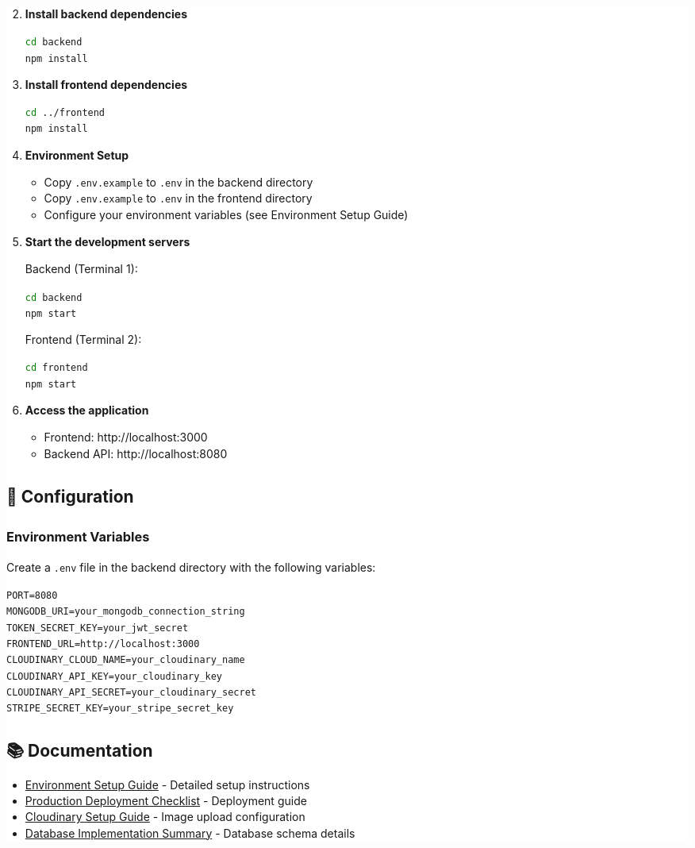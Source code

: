 2. **Install backend dependencies**
   ```bash
   cd backend
   npm install
   ```

3. **Install frontend dependencies**
   ```bash
   cd ../frontend
   npm install
   ```

4. **Environment Setup**
   - Copy `.env.example` to `.env` in the backend directory
   - Copy `.env.example` to `.env` in the frontend directory
   - Configure your environment variables (see Environment Setup Guide)

5. **Start the development servers**
   
   Backend (Terminal 1):
   ```bash
   cd backend
   npm start
   ```
   
   Frontend (Terminal 2):
   ```bash
   cd frontend
   npm start
   ```

6. **Access the application**
   - Frontend: http://localhost:3000
   - Backend API: http://localhost:8080

## 🔧 Configuration

### Environment Variables
Create a `.env` file in the backend directory with the following variables:

```env
PORT=8080
MONGODB_URI=your_mongodb_connection_string
TOKEN_SECRET_KEY=your_jwt_secret
FRONTEND_URL=http://localhost:3000
CLOUDINARY_CLOUD_NAME=your_cloudinary_name
CLOUDINARY_API_KEY=your_cloudinary_key
CLOUDINARY_API_SECRET=your_cloudinary_secret
STRIPE_SECRET_KEY=your_stripe_secret_key
```

## 📚 Documentation

- [Environment Setup Guide](ENVIRONMENT_SETUP_GUIDE.md) - Detailed setup instructions
- [Production Deployment Checklist](PRODUCTION_DEPLOYMENT_CHECKLIST.md) - Deployment guide
- [Cloudinary Setup Guide](CLOUDINARY_SETUP_GUIDE.md) - Image upload configuration
- [Database Implementation Summary](DATABASE_IMPLEMENTATION_SUMMARY.md) - Database schema details
